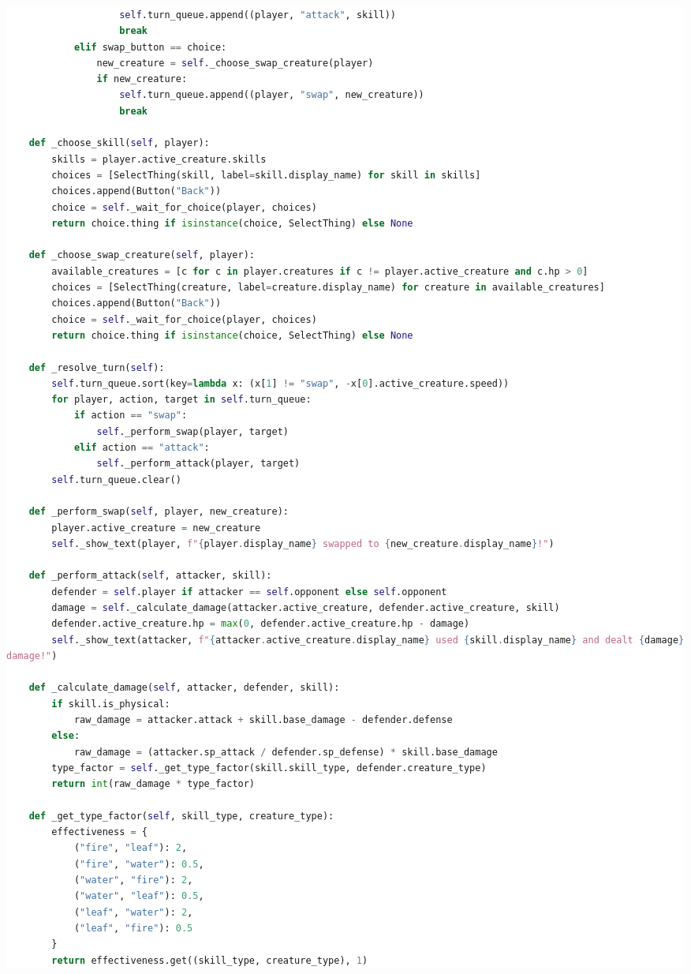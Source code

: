 ```python main_game/scenes/main_game_scene.py
                    self.turn_queue.append((player, "attack", skill))
                    break
            elif swap_button == choice:
                new_creature = self._choose_swap_creature(player)
                if new_creature:
                    self.turn_queue.append((player, "swap", new_creature))
                    break

    def _choose_skill(self, player):
        skills = player.active_creature.skills
        choices = [SelectThing(skill, label=skill.display_name) for skill in skills]
        choices.append(Button("Back"))
        choice = self._wait_for_choice(player, choices)
        return choice.thing if isinstance(choice, SelectThing) else None

    def _choose_swap_creature(self, player):
        available_creatures = [c for c in player.creatures if c != player.active_creature and c.hp > 0]
        choices = [SelectThing(creature, label=creature.display_name) for creature in available_creatures]
        choices.append(Button("Back"))
        choice = self._wait_for_choice(player, choices)
        return choice.thing if isinstance(choice, SelectThing) else None

    def _resolve_turn(self):
        self.turn_queue.sort(key=lambda x: (x[1] != "swap", -x[0].active_creature.speed))
        for player, action, target in self.turn_queue:
            if action == "swap":
                self._perform_swap(player, target)
            elif action == "attack":
                self._perform_attack(player, target)
        self.turn_queue.clear()

    def _perform_swap(self, player, new_creature):
        player.active_creature = new_creature
        self._show_text(player, f"{player.display_name} swapped to {new_creature.display_name}!")

    def _perform_attack(self, attacker, skill):
        defender = self.player if attacker == self.opponent else self.opponent
        damage = self._calculate_damage(attacker.active_creature, defender.active_creature, skill)
        defender.active_creature.hp = max(0, defender.active_creature.hp - damage)
        self._show_text(attacker, f"{attacker.active_creature.display_name} used {skill.display_name} and dealt {damage} damage!")

    def _calculate_damage(self, attacker, defender, skill):
        if skill.is_physical:
            raw_damage = attacker.attack + skill.base_damage - defender.defense
        else:
            raw_damage = (attacker.sp_attack / defender.sp_defense) * skill.base_damage
        type_factor = self._get_type_factor(skill.skill_type, defender.creature_type)
        return int(raw_damage * type_factor)

    def _get_type_factor(self, skill_type, creature_type):
        effectiveness = {
            ("fire", "leaf"): 2,
            ("fire", "water"): 0.5,
            ("water", "fire"): 2,
            ("water", "leaf"): 0.5,
            ("leaf", "water"): 2,
            ("leaf", "fire"): 0.5
        }
        return effectiveness.get((skill_type, creature_type), 1)

```
